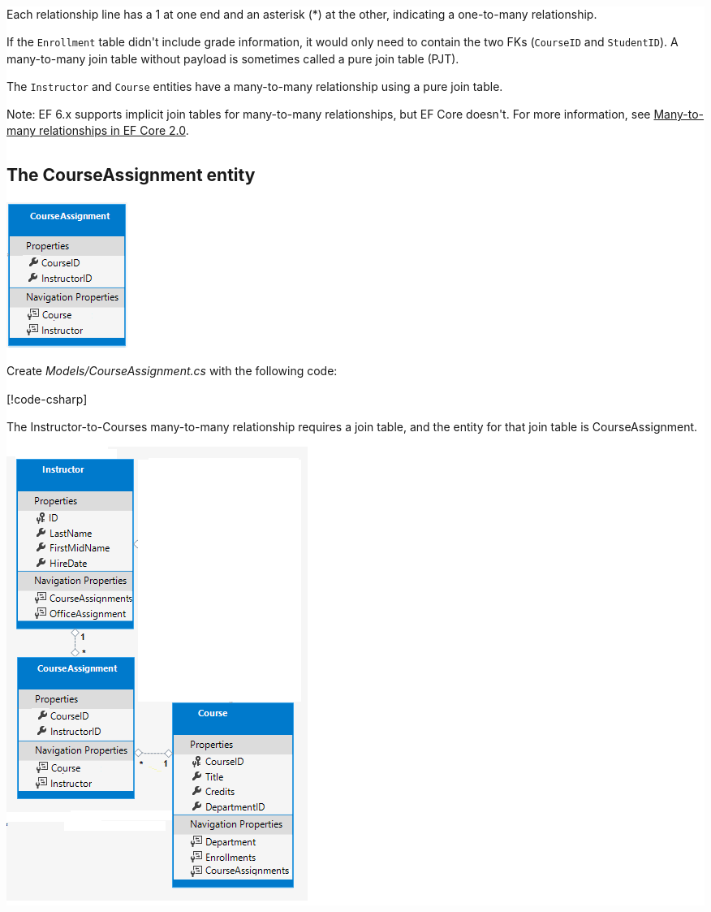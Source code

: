 Each relationship line has a 1 at one end and an asterisk (*) at the other, indicating a one-to-many relationship.

If the `Enrollment` table didn't include grade information, it would only need to contain the two FKs (`CourseID` and `StudentID`). A many-to-many join table without payload is sometimes called a pure join table (PJT).

The `Instructor` and `Course` entities have a many-to-many relationship using a pure join table.

Note: EF 6.x supports implicit join tables for many-to-many relationships, but EF Core doesn't. For more information, see [Many-to-many relationships in EF Core 2.0](https://blog.oneunicorn.com/2017/09/25/many-to-many-relationships-in-ef-core-2-0-part-1-the-basics/).

## The CourseAssignment entity

![CourseAssignment entity](complex-data-model/_static/courseassignment-entity.png)

Create *Models/CourseAssignment.cs* with the following code:

[!code-csharp[](intro/samples/cu30/Models/CourseAssignment.cs)]

The Instructor-to-Courses many-to-many relationship requires a join table, and the entity for that join table is CourseAssignment.

![Instructor-to-Courses m:M](complex-data-model/_static/courseassignment.png)

